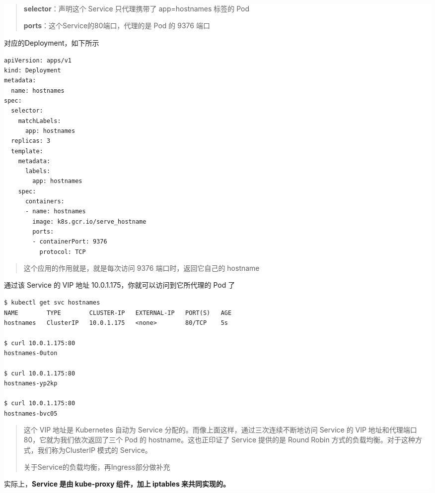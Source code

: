 > **selector**：声明这个 Service 只代理携带了 app=hostnames 标签的 Pod
>
> **ports**：这个Service的80端口，代理的是 Pod 的 9376 端口

对应的Deployment，如下所示

~~~
apiVersion: apps/v1
kind: Deployment
metadata:
  name: hostnames
spec:
  selector:
    matchLabels:
      app: hostnames
  replicas: 3
  template:
    metadata:
      labels:
        app: hostnames
    spec:
      containers:
      - name: hostnames
        image: k8s.gcr.io/serve_hostname
        ports:
        - containerPort: 9376
          protocol: TCP
~~~

> 这个应用的作用就是，就是每次访问 9376 端口时，返回它自己的 hostname

通过该 Service 的 VIP 地址 10.0.1.175，你就可以访问到它所代理的 Pod 了

~~~
$ kubectl get svc hostnames
NAME        TYPE        CLUSTER-IP   EXTERNAL-IP   PORT(S)   AGE
hostnames   ClusterIP   10.0.1.175   <none>        80/TCP    5s
 
$ curl 10.0.1.175:80
hostnames-0uton
 
$ curl 10.0.1.175:80
hostnames-yp2kp
 
$ curl 10.0.1.175:80
hostnames-bvc05
~~~

> 这个 VIP 地址是 Kubernetes 自动为 Service 分配的。而像上面这样，通过三次连续不断地访问 Service 的 VIP 地址和代理端口 80，它就为我们依次返回了三个 Pod 的 hostname。这也正印证了 Service 提供的是 Round Robin 方式的负载均衡。对于这种方式，我们称为ClusterIP 模式的 Service。
>
> 关于Service的负载均衡，再Ingress部分做补充

实际上，**Service 是由 kube-proxy 组件，加上 iptables 来共同实现的。**
